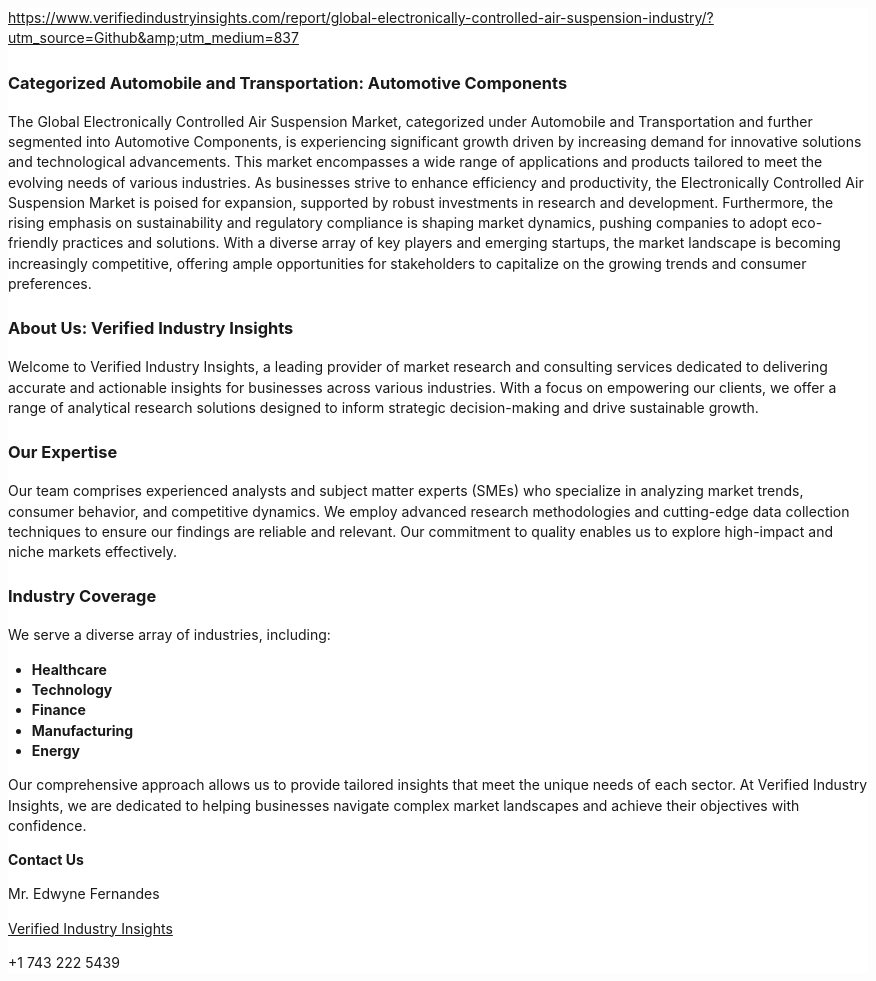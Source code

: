 </strong><a href="https://www.verifiedindustryinsights.com/report/global-electronically-controlled-air-suspension-industry/?utm_source=Github&amp;utm_medium=837">https://www.verifiedindustryinsights.com/report/global-electronically-controlled-air-suspension-industry/?utm_source=Github&amp;utm_medium=837</a>&nbsp;</p><h3>Categorized Automobile and Transportation: Automotive Components </h3><p>The Global Electronically Controlled Air Suspension Market, categorized under Automobile and Transportation and further segmented into Automotive Components, is experiencing significant growth driven by increasing demand for innovative solutions and technological advancements. This market encompasses a wide range of applications and products tailored to meet the evolving needs of various industries. As businesses strive to enhance efficiency and productivity, the Electronically Controlled Air Suspension Market is poised for expansion, supported by robust investments in research and development. Furthermore, the rising emphasis on sustainability and regulatory compliance is shaping market dynamics, pushing companies to adopt eco-friendly practices and solutions. With a diverse array of key players and emerging startups, the market landscape is becoming increasingly competitive, offering ample opportunities for stakeholders to capitalize on the growing trends and consumer preferences.</p><h3>About Us: Verified Industry Insights</h3><p>Welcome to Verified Industry Insights, a leading provider of market research and consulting services dedicated to delivering accurate and actionable insights for businesses across various industries. With a focus on empowering our clients, we offer a range of analytical research solutions designed to inform strategic decision-making and drive sustainable growth.</p><h3>Our Expertise</h3><p>Our team comprises experienced analysts and subject matter experts (SMEs) who specialize in analyzing market trends, consumer behavior, and competitive dynamics. We employ advanced research methodologies and cutting-edge data collection techniques to ensure our findings are reliable and relevant. Our commitment to quality enables us to explore high-impact and niche markets effectively.</p><h3>Industry Coverage</h3><p>We serve a diverse array of industries, including:</p><ul><li><strong>Healthcare</strong></li><li><strong>Technology</strong></li><li><strong>Finance</strong></li><li><strong>Manufacturing</strong></li><li><strong>Energy</strong></li></ul><p>Our comprehensive approach allows us to provide tailored insights that meet the unique needs of each sector. At Verified Industry Insights, we are dedicated to helping businesses navigate complex market landscapes and achieve their objectives with confidence.</p><p><strong>Contact Us</strong></p><p>Mr. Edwyne Fernandes</p><p><a href="https://www.verifiedindustryinsights.com/">Verified Industry Insights</a></p><p>+1 743 222 5439</p>
